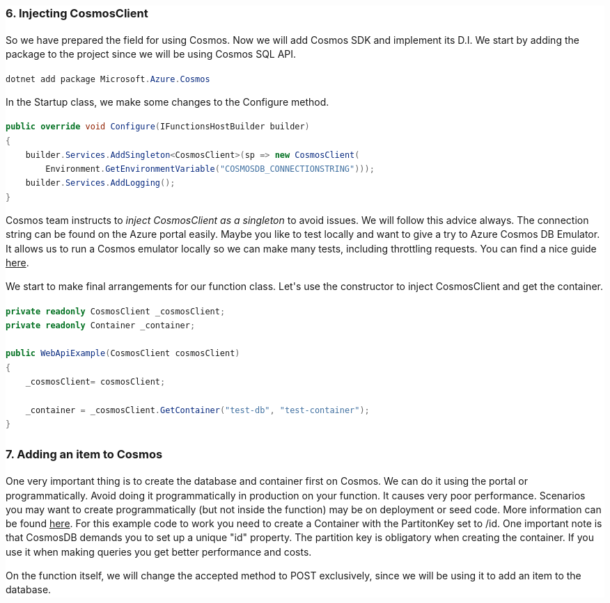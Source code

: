 ### 6. Injecting CosmosClient

So we have prepared the field for using Cosmos. Now we will add Cosmos SDK and implement its D.I. We start by adding the package to the project since we will be using Cosmos SQL API.

```csharp
dotnet add package Microsoft.Azure.Cosmos
```

In the Startup class, we make some changes to the Configure method.

```csharp
public override void Configure(IFunctionsHostBuilder builder)
{
    builder.Services.AddSingleton<CosmosClient>(sp => new CosmosClient(
        Environment.GetEnvironmentVariable("COSMOSDB_CONNECTIONSTRING")));
    builder.Services.AddLogging();
}
```
Cosmos team instructs to *inject CosmosClient as a singleton* to avoid issues. We will follow this advice always. The connection string can be found on the Azure portal easily. Maybe you like to test locally and want to give a try to Azure Cosmos DB Emulator. It allows us to run a Cosmos emulator locally so we can make many tests, including throttling requests. You can find a nice guide [here](https://docs.microsoft.com/en-us/azure/cosmos-db/local-emulator?tabs=ssl-netstd21Link).

We start to make final arrangements for our function class. Let's use the constructor to inject CosmosClient and get the container.

```csharp
private readonly CosmosClient _cosmosClient;
private readonly Container _container;

public WebApiExample(CosmosClient cosmosClient)
{
    _cosmosClient= cosmosClient;

    _container = _cosmosClient.GetContainer("test-db", "test-container");
}
```

### 7. Adding an item to Cosmos

One very important thing is to create the database and container first on Cosmos. We can do it using the portal or programmatically. Avoid doing it programmatically in production on your function. It causes very poor performance. Scenarios you may want to create programmatically (but not inside the function) may be on deployment or seed code. More information can be found [here](https://docs.microsoft.com/en-us/azure/cosmos-db/sql/how-to-create-container). For this example code to work you need to create a Container with the PartitonKey set to /id.
One important note is that CosmosDB demands you to set up a unique "id" property. The partition key is obligatory when creating the container. If you use it when making queries you get better performance and costs.

On the function itself, we will change the accepted method to POST exclusively, since we will be using it to add an item to the database. 

